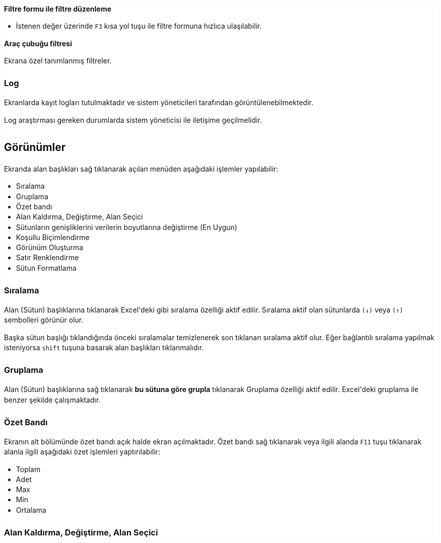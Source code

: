 **Filtre formu ile filtre düzenleme**

- İstenen değer üzerinde `F3` kısa yol tuşu ile filtre formuna hızlıca ulaşılabilir.

**Araç çubuğu filtresi**

Ekrana özel tanımlanmış filtreler.

### Log

Ekranlarda kayıt logları tutulmaktadır ve sistem yöneticileri tarafından görüntülenebilmektedir.

Log araştırması gereken durumlarda sistem yöneticisi ile iletişime geçilmelidir.
 

## Görünümler

Ekranda alan başlıkları sağ tıklanarak açılan menüden aşağıdaki işlemler yapılabilir:

- Sıralama
- Gruplama
- Özet bandı
- Alan Kaldırma, Değiştirme, Alan Seçici
- Sütunların genişliklerini verilerin boyutlarına değiştirme (En Uygun)
- Koşullu Biçimlendirme
- Görünüm Oluşturma
- Satır Renklendirme
- Sütun Formatlama

### Sıralama

Alan (Sütun) başlıklarına tıklanarak Excel'deki gibi sıralama özelliği aktif edilir. Sıralama aktif olan sütunlarda `(↓)` veya `(↑)` sembolleri görünür olur.

Başka sütun başlığı tıklandığında önceki sıralamalar temizlenerek son tıklanan sıralama aktif olur. Eğer bağlantılı sıralama yapılmak isteniyorsa `shift` tuşuna basarak alan başlıkları tıklanmalıdır.

### Gruplama

Alan (Sütun) başlıklarına sağ tıklanarak **bu sütuna göre grupla** tıklanarak Gruplama özelliği aktif edilir. Excel'deki gruplama ile benzer şekilde çalışmaktadır.

### Özet Bandı

Ekranın alt bölümünde özet bandı açık halde ekran açılmaktadır. Özet bandı sağ tıklanarak veya ilgili alanda `F11` tuşu tıklanarak alanla ilgili aşağıdaki özet işlemleri yaptırılabilir:

- Toplam
- Adet
- Max
- Min
- Ortalama

### Alan Kaldırma, Değiştirme, Alan Seçici
